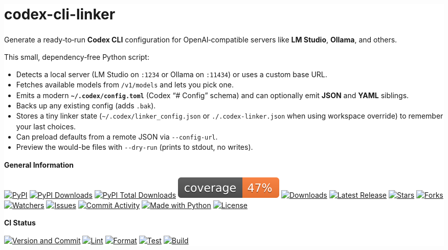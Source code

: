 # codex-cli-linker

Generate a ready‑to‑run **Codex CLI** configuration for OpenAI‑compatible servers like **LM Studio**, **Ollama**, and others. 

This small, dependency‑free Python script:

- Detects a local server (LM Studio on `:1234` or Ollama on `:11434`) or uses a custom base URL.
- Fetches available models from `/v1/models` and lets you pick one.
- Emits a modern **`~/.codex/config.toml`** (Codex “# Config” schema) and can optionally emit **JSON** and **YAML** siblings.
- Backs up any existing config (adds `.bak`).
- Stores a tiny linker state (`~/.codex/linker_config.json` or `./.codex-linker.json` when using workspace override) to remember your last choices.
- Can preload defaults from a remote JSON via `--config-url`.
- Preview the would-be files with `--dry-run` (prints to stdout, no writes).

**General Information**

[![PyPI](https://img.shields.io/pypi/v/codex-cli-linker)](https://pypi.org/project/codex-cli-linker/)
[![PyPI Downloads](https://img.shields.io/pypi/dm/codex-cli-linker?logo=pypi)](https://pypi.org/project/codex-cli-linker/)
[![PyPI Total Downloads](https://img.shields.io/pepy/dt/codex-cli-linker?logo=pypi)](https://pepy.tech/project/codex-cli-linker)
[![Coverage](./coverage.svg)](./coverage.svg)
[![Downloads](https://img.shields.io/github/downloads/supermarsx/codex-cli-linker/total?logo=github)](https://github.com/supermarsx/codex-cli-linker/releases)
[![Latest Release](https://img.shields.io/github/v/release/supermarsx/codex-cli-linker?sort=semver&display_name=tag&logo=github)](https://github.com/supermarsx/codex-cli-linker/releases/latest)
[![Stars](https://img.shields.io/github/stars/supermarsx/codex-cli-linker?logo=github)](https://github.com/supermarsx/codex-cli-linker/stargazers)
[![Forks](https://img.shields.io/github/forks/supermarsx/codex-cli-linker?logo=github)](https://github.com/supermarsx/codex-cli-linker/network/members)
[![Watchers](https://img.shields.io/github/watchers/supermarsx/codex-cli-linker?logo=github)](https://github.com/supermarsx/codex-cli-linker/watchers)
[![Issues](https://img.shields.io/github/issues/supermarsx/codex-cli-linker)](https://github.com/supermarsx/codex-cli-linker/issues)
[![Commit Activity](https://img.shields.io/github/commit-activity/m/supermarsx/codex-cli-linker)](https://github.com/supermarsx/codex-cli-linker/graphs/commit-activity)
[![Made with Python](https://img.shields.io/badge/Made%20with-Python%203.8%2B-3776AB?logo=python&logoColor=white)](https://www.python.org/)
[![License](https://img.shields.io/badge/license-MIT-green)](./license.md)

**CI Status**

[![Version and Commit](https://github.com/supermarsx/codex-cli-linker/actions/workflows/ci.yml/badge.svg)](https://github.com/supermarsx/codex-cli-linker/actions/workflows/ci.yml?query=branch%3Amain)
[![Lint](https://github.com/supermarsx/codex-cli-linker/actions/workflows/lint.yml/badge.svg)](https://github.com/supermarsx/codex-cli-linker/actions/workflows/lint.yml?query=branch%3Amain)
[![Format](https://github.com/supermarsx/codex-cli-linker/actions/workflows/format.yml/badge.svg)](https://github.com/supermarsx/codex-cli-linker/actions/workflows/format.yml?query=branch%3Amain)
[![Test](https://github.com/supermarsx/codex-cli-linker/actions/workflows/test.yml/badge.svg)](https://github.com/supermarsx/codex-cli-linker/actions/workflows/test.yml?query=branch%3Amain)
[![Build](https://github.com/supermarsx/codex-cli-linker/actions/workflows/build.yml/badge.svg)](https://github.com/supermarsx/codex-cli-linker/actions/workflows/build.yml?query=branch%3Amain)
